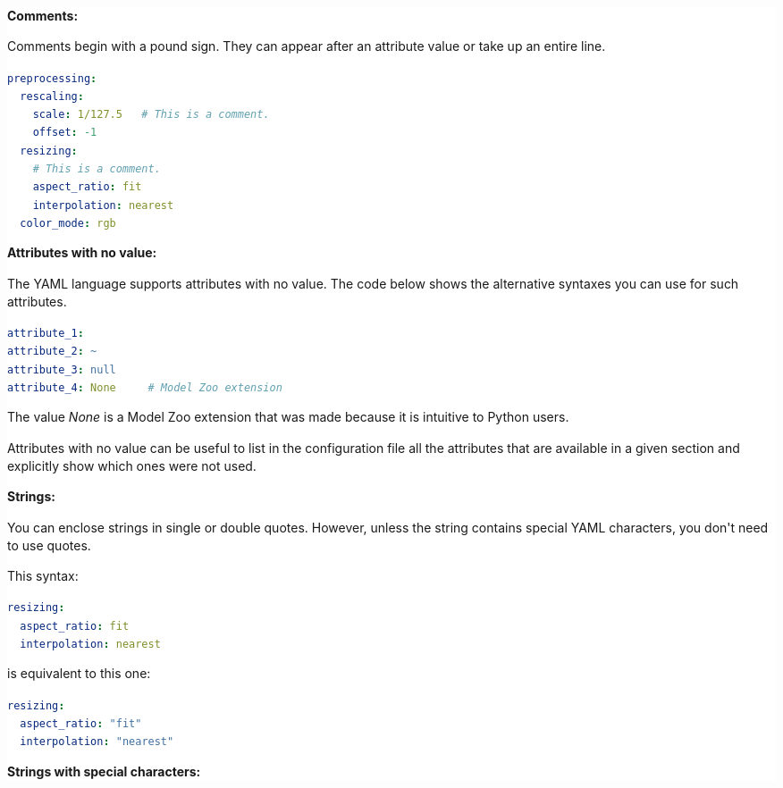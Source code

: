 **Comments:**

Comments begin with a pound sign. They can appear after an attribute value or take up an entire line.

```yaml
preprocessing:
  rescaling:
    scale: 1/127.5   # This is a comment.
    offset: -1
  resizing:
    # This is a comment.
    aspect_ratio: fit
    interpolation: nearest
  color_mode: rgb
```

**Attributes with no value:**

The YAML language supports attributes with no value. The code below shows the alternative syntaxes you can use for such
attributes.

```yaml
attribute_1:
attribute_2: ~
attribute_3: null
attribute_4: None     # Model Zoo extension
```

The value *None* is a Model Zoo extension that was made because it is intuitive to Python users.

Attributes with no value can be useful to list in the configuration file all the attributes that are available in a
given section and explicitly show which ones were not used.

**Strings:**

You can enclose strings in single or double quotes. However, unless the string contains special YAML characters, you
don't need to use quotes.

This syntax:

```yaml
resizing:
  aspect_ratio: fit
  interpolation: nearest
```

is equivalent to this one:

```yaml
resizing:
  aspect_ratio: "fit"
  interpolation: "nearest"
```

**Strings with special characters:**
